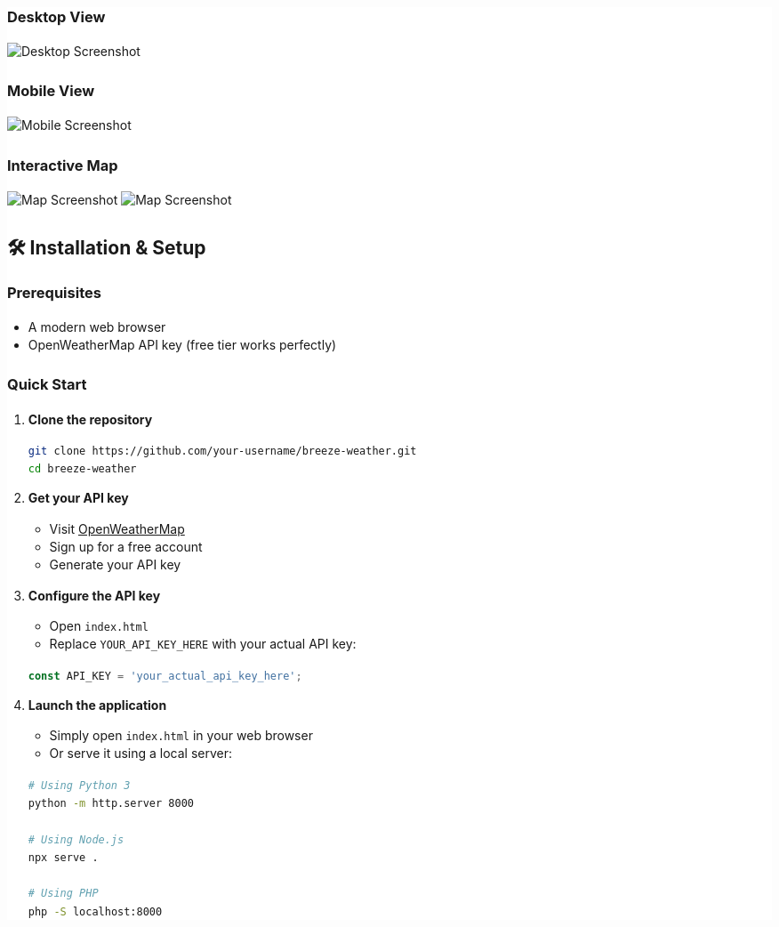### Desktop View
![Desktop Screenshot](https://i.imgur.com/twDRYis.png)

### Mobile View
![Mobile Screenshot](https://i.imgur.com/U38SgKV.png)


### Interactive Map
![Map Screenshot](https://i.imgur.com/bklIOEl.png)
![Map Screenshot](https://i.imgur.com/buEZhQQ.png)

## 🛠️ Installation & Setup

### Prerequisites
- A modern web browser
- OpenWeatherMap API key (free tier works perfectly)

### Quick Start

1. **Clone the repository**
   ```bash
   git clone https://github.com/your-username/breeze-weather.git
   cd breeze-weather
   ```

2. **Get your API key**
   - Visit [OpenWeatherMap](https://openweathermap.org/api)
   - Sign up for a free account
   - Generate your API key

3. **Configure the API key**
   - Open `index.html`
   - Replace `YOUR_API_KEY_HERE` with your actual API key:
   ```javascript
   const API_KEY = 'your_actual_api_key_here';
   ```

4. **Launch the application**
   - Simply open `index.html` in your web browser
   - Or serve it using a local server:
   ```bash
   # Using Python 3
   python -m http.server 8000
   
   # Using Node.js
   npx serve .
   
   # Using PHP
   php -S localhost:8000
   ```
